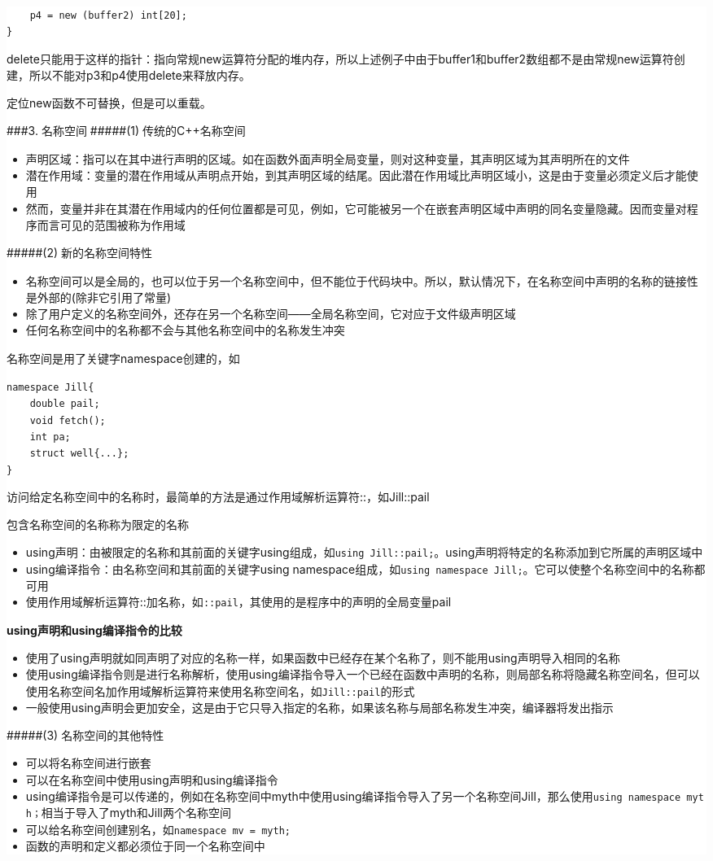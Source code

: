         p4 = new (buffer2) int[20];
    }

delete只能用于这样的指针：指向常规new运算符分配的堆内存，所以上述例子中由于buffer1和buffer2数组都不是由常规new运算符创建，所以不能对p3和p4使用delete来释放内存。

定位new函数不可替换，但是可以重载。

###3. 名称空间
#####(1) 传统的C++名称空间
* 声明区域：指可以在其中进行声明的区域。如在函数外面声明全局变量，则对这种变量，其声明区域为其声明所在的文件
* 潜在作用域：变量的潜在作用域从声明点开始，到其声明区域的结尾。因此潜在作用域比声明区域小，这是由于变量必须定义后才能使用
* 然而，变量并非在其潜在作用域内的任何位置都是可见，例如，它可能被另一个在嵌套声明区域中声明的同名变量隐藏。因而变量对程序而言可见的范围被称为作用域

#####(2) 新的名称空间特性
* 名称空间可以是全局的，也可以位于另一个名称空间中，但不能位于代码块中。所以，默认情况下，在名称空间中声明的名称的链接性是外部的(除非它引用了常量)
* 除了用户定义的名称空间外，还存在另一个名称空间——全局名称空间，它对应于文件级声明区域
* 任何名称空间中的名称都不会与其他名称空间中的名称发生冲突

名称空间是用了关键字namespace创建的，如

    namespace Jill{
        double pail;
        void fetch();
        int pa;
        struct well{...};
    }
访问给定名称空间中的名称时，最简单的方法是通过作用域解析运算符::，如Jill::pail

包含名称空间的名称称为限定的名称

* using声明：由被限定的名称和其前面的关键字using组成，如`using Jill::pail;`。using声明将特定的名称添加到它所属的声明区域中
* using编译指令：由名称空间和其前面的关键字using namespace组成，如`using namespace Jill;`。它可以使整个名称空间中的名称都可用
* 使用作用域解析运算符::加名称，如`::pail`，其使用的是程序中的声明的全局变量pail

**using声明和using编译指令的比较**

* 使用了using声明就如同声明了对应的名称一样，如果函数中已经存在某个名称了，则不能用using声明导入相同的名称
* 使用using编译指令则是进行名称解析，使用using编译指令导入一个已经在函数中声明的名称，则局部名称将隐藏名称空间名，但可以使用名称空间名加作用域解析运算符来使用名称空间名，如`Jill::pail`的形式
* 一般使用using声明会更加安全，这是由于它只导入指定的名称，如果该名称与局部名称发生冲突，编译器将发出指示

#####(3) 名称空间的其他特性
* 可以将名称空间进行嵌套
* 可以在名称空间中使用using声明和using编译指令
* using编译指令是可以传递的，例如在名称空间中myth中使用using编译指令导入了另一个名称空间Jill，那么使用`using namespace myth；`相当于导入了myth和Jill两个名称空间
* 可以给名称空间创建别名，如`namespace mv = myth;`
* 函数的声明和定义都必须位于同一个名称空间中






